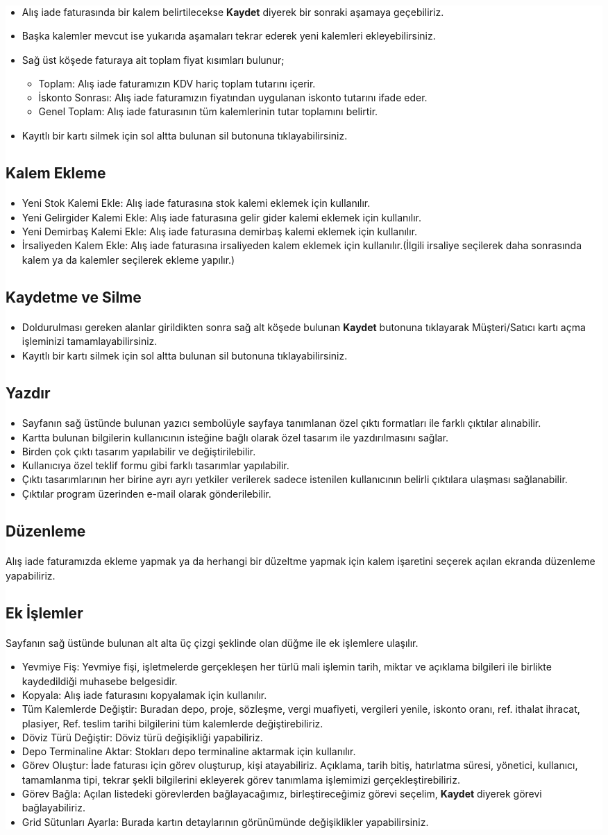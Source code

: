 
- Alış iade faturasında bir kalem belirtilecekse **Kaydet** diyerek bir sonraki aşamaya geçebiliriz.
- Başka kalemler mevcut ise yukarıda aşamaları tekrar ederek yeni kalemleri ekleyebilirsiniz.

- Sağ üst köşede faturaya ait toplam fiyat kısımları bulunur;
	- Toplam: Alış iade faturamızın KDV hariç toplam tutarını içerir.
	- İskonto Sonrası: Alış iade faturamızın fiyatından uygulanan iskonto tutarını ifade eder.
	- Genel Toplam: Alış iade faturasının tüm kalemlerinin tutar toplamını belirtir.

- Kayıtlı bir kartı silmek için sol altta bulunan sil butonuna tıklayabilirsiniz.

## Kalem Ekleme

- Yeni Stok Kalemi Ekle: Alış iade faturasına stok kalemi eklemek için kullanılır.
- Yeni Gelirgider Kalemi Ekle: Alış iade faturasına gelir gider kalemi eklemek için kullanılır.
- Yeni Demirbaş Kalemi Ekle: Alış iade faturasına demirbaş kalemi eklemek için kullanılır.
- İrsaliyeden Kalem Ekle: Alış iade faturasına irsaliyeden kalem eklemek için kullanılır.(İlgili irsaliye seçilerek daha sonrasında kalem ya da kalemler seçilerek ekleme yapılır.)

## Kaydetme ve Silme

- Doldurulması gereken alanlar girildikten sonra sağ alt köşede bulunan **Kaydet** butonuna tıklayarak Müşteri/Satıcı kartı açma işleminizi tamamlayabilirsiniz.
- Kayıtlı bir kartı silmek için sol altta bulunan sil butonuna tıklayabilirsiniz.

## Yazdır

- Sayfanın sağ üstünde bulunan yazıcı sembolüyle sayfaya tanımlanan özel çıktı formatları ile farklı çıktılar alınabilir. 
- Kartta bulunan bilgilerin kullanıcının isteğine bağlı olarak özel tasarım ile yazdırılmasını sağlar.
- Birden çok çıktı tasarım yapılabilir ve değiştirilebilir.
- Kullanıcıya özel teklif formu gibi farklı tasarımlar yapılabilir.
- Çıktı tasarımlarının her birine  ayrı ayrı yetkiler verilerek sadece istenilen kullanıcının belirli çıktılara ulaşması sağlanabilir.
- Çıktılar program üzerinden e-mail olarak gönderilebilir. 

## Düzenleme 

Alış iade faturamızda ekleme yapmak ya da herhangi bir düzeltme yapmak için kalem işaretini seçerek açılan ekranda düzenleme yapabiliriz.

## Ek İşlemler

 Sayfanın sağ üstünde bulunan alt alta üç çizgi şeklinde olan düğme ile ek işlemlere ulaşılır.
- Yevmiye Fiş: Yevmiye fişi, işletmelerde gerçekleşen her türlü mali işlemin tarih, miktar ve açıklama bilgileri ile birlikte kaydedildiği muhasebe belgesidir.
- Kopyala: Alış iade faturasını kopyalamak için kullanılır.
- Tüm Kalemlerde Değiştir: Buradan depo, proje, sözleşme, vergi muafiyeti, vergileri yenile, iskonto oranı, ref. ithalat ihracat, plasiyer, Ref. teslim tarihi bilgilerini tüm kalemlerde değiştirebiliriz.
- Döviz Türü Değiştir: Döviz türü değişikliği yapabiliriz.
- Depo Terminaline Aktar: Stokları depo terminaline aktarmak için kullanılır.
- Görev Oluştur: İade faturası için görev oluşturup, kişi atayabiliriz. Açıklama, tarih bitiş, hatırlatma süresi, yönetici, kullanıcı, tamamlanma tipi, tekrar şekli bilgilerini ekleyerek görev tanımlama işlemimizi gerçekleştirebiliriz.
- Görev Bağla: Açılan listedeki görevlerden bağlayacağımız, birleştireceğimiz görevi seçelim, **Kaydet** diyerek görevi bağlayabiliriz.
- Grid Sütunları Ayarla: Burada kartın detaylarının görünümünde değişiklikler yapabilirsiniz.

